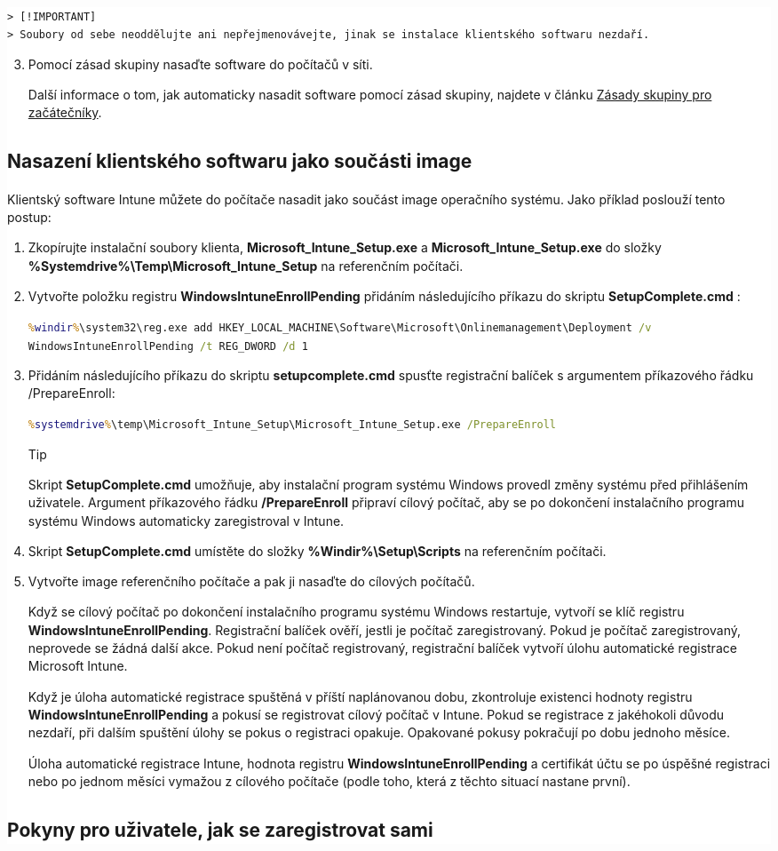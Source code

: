     > [!IMPORTANT]
    > Soubory od sebe neoddělujte ani nepřejmenovávejte, jinak se instalace klientského softwaru nezdaří.

3. Pomocí zásad skupiny nasaďte software do počítačů v síti.

    Další informace o tom, jak automaticky nasadit software pomocí zásad skupiny, najdete v článku [Zásady skupiny pro začátečníky](https://technet.microsoft.com/library/hh147307.aspx).

## <a name="deploy-the-client-software-as-part-of-an-image"></a>Nasazení klientského softwaru jako součásti image
Klientský software Intune můžete do počítače nasadit jako součást image operačního systému. Jako příklad poslouží tento postup:

1. Zkopírujte instalační soubory klienta, **Microsoft_Intune_Setup.exe** a **Microsoft_Intune_Setup.exe** do složky **%Systemdrive%\Temp\Microsoft_Intune_Setup** na referenčním počítači.

2. Vytvořte položku registru **WindowsIntuneEnrollPending** přidáním následujícího příkazu do skriptu **SetupComplete.cmd** :

    ```cmd
    %windir%\system32\reg.exe add HKEY_LOCAL_MACHINE\Software\Microsoft\Onlinemanagement\Deployment /v
    WindowsIntuneEnrollPending /t REG_DWORD /d 1
    ```

3. Přidáním následujícího příkazu do skriptu **setupcomplete.cmd** spusťte registrační balíček s argumentem příkazového řádku /PrepareEnroll:

    ```cmd
    %systemdrive%\temp\Microsoft_Intune_Setup\Microsoft_Intune_Setup.exe /PrepareEnroll
    ```

    > [!TIP]
    > Skript **SetupComplete.cmd** umožňuje, aby instalační program systému Windows provedl změny systému před přihlášením uživatele. Argument příkazového řádku **/PrepareEnroll** připraví cílový počítač, aby se po dokončení instalačního programu systému Windows automaticky zaregistroval v Intune.

4. Skript **SetupComplete.cmd** umístěte do složky **%Windir%\Setup\Scripts** na referenčním počítači.

5. Vytvořte image referenčního počítače a pak ji nasaďte do cílových počítačů.

    Když se cílový počítač po dokončení instalačního programu systému Windows restartuje, vytvoří se klíč registru **WindowsIntuneEnrollPending**. Registrační balíček ověří, jestli je počítač zaregistrovaný. Pokud je počítač zaregistrovaný, neprovede se žádná další akce. Pokud není počítač registrovaný, registrační balíček vytvoří úlohu automatické registrace Microsoft Intune.

    Když je úloha automatické registrace spuštěná v příští naplánovanou dobu, zkontroluje existenci hodnoty registru **WindowsIntuneEnrollPending** a pokusí se registrovat cílový počítač v Intune. Pokud se registrace z jakéhokoli důvodu nezdaří, při dalším spuštění úlohy se pokus o registraci opakuje. Opakované pokusy pokračují po dobu jednoho měsíce.

    Úloha automatické registrace Intune, hodnota registru **WindowsIntuneEnrollPending** a certifikát účtu se po úspěšné registraci nebo po jednom měsíci vymažou z cílového počítače (podle toho, která z těchto situací nastane první).

## <a name="instruct-users-to-self-enroll"></a>Pokyny pro uživatele, jak se zaregistrovat sami
